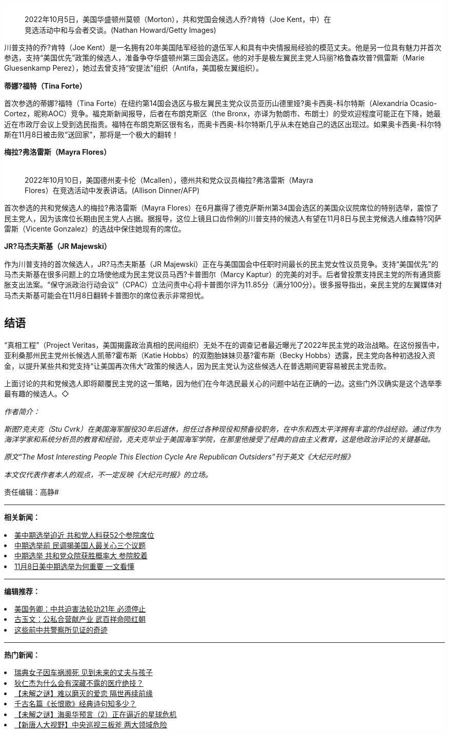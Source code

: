 <figure id="attachment_13858649" aria-describedby="caption-attachment-13858649" style="width: 600px" class="wp-caption aligncenter"><a target="_blank" href="https://i.epochtimes.com/assets/uploads/2022/11/id13858649-GettyImages-1243759246.jpg"><img class="size-large wp-image-13858649" src="https://i.epochtimes.com/assets/uploads/2022/11/id13858649-GettyImages-1243759246-600x400.jpg" alt="" width="600" b="400" /></a><figcaption id="caption-attachment-13858649" class="wp-caption-text">2022年10月5日，美国华盛顿州莫顿（Morton），共和党国会候选人乔?肯特（Joe Kent，中）在竞选活动中和与会者交谈。(Nathan Howard/Getty Images)</figcaption></figure>
<p>川普支持的乔?肯特（Joe Kent）是一名拥有20年美国陆军经验的退伍军人和具有中央情报局经验的模范丈夫。他是另一位具有魅力并首次参选，支持“美国优先”政策的候选人，准备争夺华盛顿州第三国会选区。他的对手是极左翼民主党人玛丽?格鲁森坎普?佩雷斯（Marie Gluesenkamp Perez），她过去曾支持“安提法”组织（Antifa，美国极左翼组织）。</p>
<p><strong>蒂娜?福特（Tina Forte）</strong></p>
<p>首次参选的蒂娜?福特（Tina Forte）在纽约第14国会选区与极左翼民主党众议员亚历山德里娅?奥卡西奥-科尔特斯（Alexandria Ocasio-Cortez，昵称AOC）竞争。福克斯新闻报导，后者在布朗克斯区（the Bronx，亦译为勃朗市、布朗士）的受欢迎程度可能正在下降，她最近在市政厅会议上受到选民指责。福特在布朗克斯区很有名，而奥卡西奥-科尔特斯几乎从未在她自己的选区出现过。如果奥卡西奥-科尔特斯在11月8日被击败“送回家”，那将是一个极大的翻转！</p>
<p><strong>梅拉?弗洛雷斯（Mayra Flores）</strong></p>
<figure id="attachment_13858651" aria-describedby="caption-attachment-13858651" style="width: 600px" class="wp-caption aligncenter"><a target="_blank" href="https://i.epochtimes.com/assets/uploads/2022/11/id13858651-000_32L76RY.jpg"><img class="size-large wp-image-13858651" src="https://i.epochtimes.com/assets/uploads/2022/11/id13858651-000_32L76RY-600x400.jpg" alt="" width="600" b="400" /></a><figcaption id="caption-attachment-13858651" class="wp-caption-text">2022年10月10日，美国德州麦卡伦（Mcallen），德州共和党众议员梅拉?弗洛雷斯（Mayra Flores）在竞选活动中发表讲话。(Allison Dinner/AFP)</figcaption></figure>
<p>首次参选的共和党候选人的梅拉?弗洛雷斯（Mayra Flores）在6月赢得了德克萨斯州第34国会选区的美国众议院席位的特别选举，震惊了民主党人，因为该席位长期由民主党人占据。据报导，这位上镜且口齿伶俐的川普支持的候选人有望在11月8日与民主党候选人维森特?冈萨雷斯（Vicente Gonzalez）的选战中保住她现有的席位。</p>
<p><strong>JR?马杰夫斯基（JR Majewski）</strong></p>
<p>作为川普支持的首次候选人，JR?马杰夫斯基（JR Majewski）正在与美国国会中任职时间最长的民主党女性议员竞争。支持“美国优先”的马杰夫斯基在很多问题上的立场使他成为民主党议员马西?卡普图尔（Marcy Kaptur）的完美的对手。后者曾投票支持民主党的所有通货膨胀支出法案。“保守派政治行动会议”（CPAC）立法问责中心将卡普图尔评为11.85分（满分100分）。很多报导指出，亲民主党的左翼媒体对马杰夫斯基可能会在11月8日翻转卡普图尔的席位表示非常担忧。</p>
<h2>结语</h2>
<p>“真相工程”（Project Veritas，美国揭露政治真相的民间组织）无处不在的调查记者最近曝光了2022年民主党的政治战略。在<ahref="https://www.projectveritasaction.com/news/arizona-governor-race-democrat-candidate-katie-hobbs-twin-sister-says/">这份报告</a>中，亚利桑那州民主党州长候选人凯蒂?霍布斯（Katie Hobbs）的双胞胎妹妹贝基?霍布斯（Becky Hobbs）透露，民主党向各种初选投入资金，以提升某些共和党支持“让美国再次伟大”政策的候选人，因为民主党认为这些候选人在普选期间更容易被民主党击败。</p>
<p>上面讨论的共和党候选人即将颠覆民主党的这一策略，因为他们在今年选民最关心的问题中站在正确的一边。这些门外汉确实是这个选举季最有趣的候选人。◇</p>
<p><em>作者简介：</em></p>
<p><em>斯图?克夫克（Stu Cvrk）在美国海军服役30年后退休，担任过各种现役和预备役职务，在中东和西太平洋拥有丰富的作战经验。通过作为海洋学家和系统分析员的教育和经验，克夫克毕业于美国海军学院，在那里他接受了经典的自由主义教育，这是他政治评论的关键基础。</em></p>
<p><em>原文“<ahref="https://www.theepochtimes.com/the-most-interesting-people-this-election-cycle-are-republican-outsiders_4824769.md#1">The Most Interesting People This Election Cycle Are Republican Outsiders</a>”刊于英文《大纪元时报》</em></p>
<p><em>本文仅代表作者本人的观点，不一定反映《大纪元时报》的立场。</em></p>
<p>责任编辑：高静#</p>
	
<hr>


<strong>相关新闻：</strong>
<li><a href="https://github.com/19920513/djy/blob/master/gb/22/10/31/n13856106.md#1">美中期选举迫近 共和党人料获52个参院席位</a></li>
<li><a href="https://github.com/19920513/djy/blob/master/gb/22/10/31/n13856555.md#1">中期选举前 民调揭美国人最关心三个议题</a></li>
<li><a href="https://github.com/19920513/djy/blob/master/gb/22/10/31/n13856591.md#1">中期选举 共和党众院获胜概率大 参院胶着</a></li>
<li><a href="https://github.com/19920513/djy/blob/master/gb/22/11/1/n13857288.md#1">11月8日美中期选举为何重要 一文看懂</a></li>
<hr>


<strong>编辑推荐：</strong>
<li><a href="https://github.com/19920513/ntdtv/blob/master/gb/2020/07/20/a102898210.md#1" target="_blank">美国务卿：中共迫害法轮功21年 必须停止</a> </li><li><a href="https://github.com/tsiac2612/djy/blob/master/gb/18/9/26/n10743859.md#1" target="_blank">古玉文：公私合营献产业 武百祥命陨红朝</a></li><li><a href="https://github.com/tsiac2612/djy/blob/master/gb/18/10/24/n10804401.md#1" target="_blank">这些前中共警察所见证的奇迹</a></li>
<hr>

<strong>热门新闻：</strong>
<li><a href="https://github.com/19920513/djy/blob/master/gb/23/4/10/n13969803.md#1">瑞典女子因车祸濒死 见到未来的丈夫与孩子</a></li>
<li><a href="https://github.com/19920513/djy/blob/master/gb/23/4/2/n13963576.md#1">狄仁杰为什么会有深藏不露的医疗绝技？</a></li>
<li><a href="https://github.com/19920513/djy/blob/master/gb/23/4/8/n13968218.md#1">【未解之谜】难以磨灭的爱恋 隔世再续前缘</a></li>
<li><a href="https://github.com/19920513/djy/blob/master/gb/23/4/7/n13967518.md#1">千古名篇《长恨歌》经典诗句知多少？</a></li>
<li><a href="https://github.com/19920513/djy/blob/master/gb/23/4/5/n13965413.md#1">【未解之谜】海奥华预言（2）正在逼近的星球危机</a></li>
<li><a href="https://github.com/19920513/djy/blob/master/gb/23/4/11/n13970694.md#1">【新唐人大视野】中央巡视三板斧 两大领域危险</a></li>